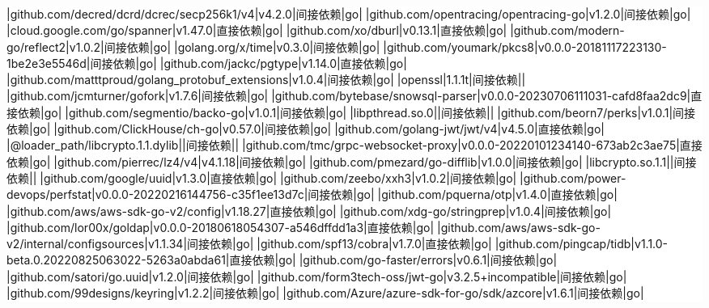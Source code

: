 |github.com/decred/dcrd/dcrec/secp256k1/v4|v4.2.0|间接依赖|go|
|github.com/opentracing/opentracing-go|v1.2.0|间接依赖|go|
|cloud.google.com/go/spanner|v1.47.0|直接依赖|go|
|github.com/xo/dburl|v0.13.1|直接依赖|go|
|github.com/modern-go/reflect2|v1.0.2|间接依赖|go|
|golang.org/x/time|v0.3.0|间接依赖|go|
|github.com/youmark/pkcs8|v0.0.0-20181117223130-1be2e3e5546d|间接依赖|go|
|github.com/jackc/pgtype|v1.14.0|直接依赖|go|
|github.com/matttproud/golang_protobuf_extensions|v1.0.4|间接依赖|go|
|openssl|1.1.1t|间接依赖||
|github.com/jcmturner/gofork|v1.7.6|间接依赖|go|
|github.com/bytebase/snowsql-parser|v0.0.0-20230706111031-cafd8faa2dc9|直接依赖|go|
|github.com/segmentio/backo-go|v1.0.1|间接依赖|go|
|libpthread.so.0||间接依赖||
|github.com/beorn7/perks|v1.0.1|间接依赖|go|
|github.com/ClickHouse/ch-go|v0.57.0|间接依赖|go|
|github.com/golang-jwt/jwt/v4|v4.5.0|直接依赖|go|
|@loader_path/libcrypto.1.1.dylib||间接依赖||
|github.com/tmc/grpc-websocket-proxy|v0.0.0-20220101234140-673ab2c3ae75|直接依赖|go|
|github.com/pierrec/lz4/v4|v4.1.18|间接依赖|go|
|github.com/pmezard/go-difflib|v1.0.0|间接依赖|go|
|libcrypto.so.1.1||间接依赖||
|github.com/google/uuid|v1.3.0|直接依赖|go|
|github.com/zeebo/xxh3|v1.0.2|间接依赖|go|
|github.com/power-devops/perfstat|v0.0.0-20220216144756-c35f1ee13d7c|间接依赖|go|
|github.com/pquerna/otp|v1.4.0|直接依赖|go|
|github.com/aws/aws-sdk-go-v2/config|v1.18.27|直接依赖|go|
|github.com/xdg-go/stringprep|v1.0.4|间接依赖|go|
|github.com/lor00x/goldap|v0.0.0-20180618054307-a546dffdd1a3|直接依赖|go|
|github.com/aws/aws-sdk-go-v2/internal/configsources|v1.1.34|间接依赖|go|
|github.com/spf13/cobra|v1.7.0|直接依赖|go|
|github.com/pingcap/tidb|v1.1.0-beta.0.20220825063022-5263a0abda61|直接依赖|go|
|github.com/go-faster/errors|v0.6.1|间接依赖|go|
|github.com/satori/go.uuid|v1.2.0|间接依赖|go|
|github.com/form3tech-oss/jwt-go|v3.2.5+incompatible|间接依赖|go|
|github.com/99designs/keyring|v1.2.2|间接依赖|go|
|github.com/Azure/azure-sdk-for-go/sdk/azcore|v1.6.1|间接依赖|go|
